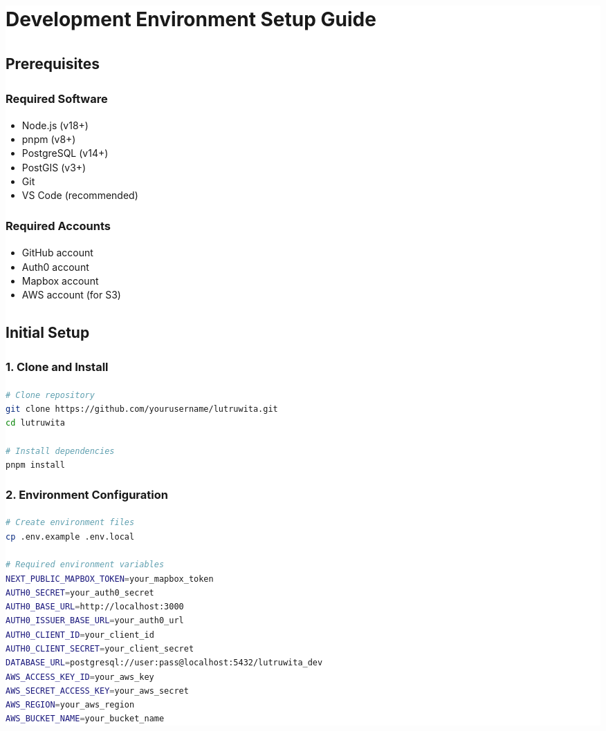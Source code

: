 # Development Environment Setup Guide

## Prerequisites

### Required Software
- Node.js (v18+)
- pnpm (v8+)
- PostgreSQL (v14+)
- PostGIS (v3+)
- Git
- VS Code (recommended)

### Required Accounts
- GitHub account
- Auth0 account
- Mapbox account
- AWS account (for S3)

## Initial Setup

### 1. Clone and Install
```bash
# Clone repository
git clone https://github.com/yourusername/lutruwita.git
cd lutruwita

# Install dependencies
pnpm install
```

### 2. Environment Configuration
```bash
# Create environment files
cp .env.example .env.local

# Required environment variables
NEXT_PUBLIC_MAPBOX_TOKEN=your_mapbox_token
AUTH0_SECRET=your_auth0_secret
AUTH0_BASE_URL=http://localhost:3000
AUTH0_ISSUER_BASE_URL=your_auth0_url
AUTH0_CLIENT_ID=your_client_id
AUTH0_CLIENT_SECRET=your_client_secret
DATABASE_URL=postgresql://user:pass@localhost:5432/lutruwita_dev
AWS_ACCESS_KEY_ID=your_aws_key
AWS_SECRET_ACCESS_KEY=your_aws_secret
AWS_REGION=your_aws_region
AWS_BUCKET_NAME=your_bucket_name
```
